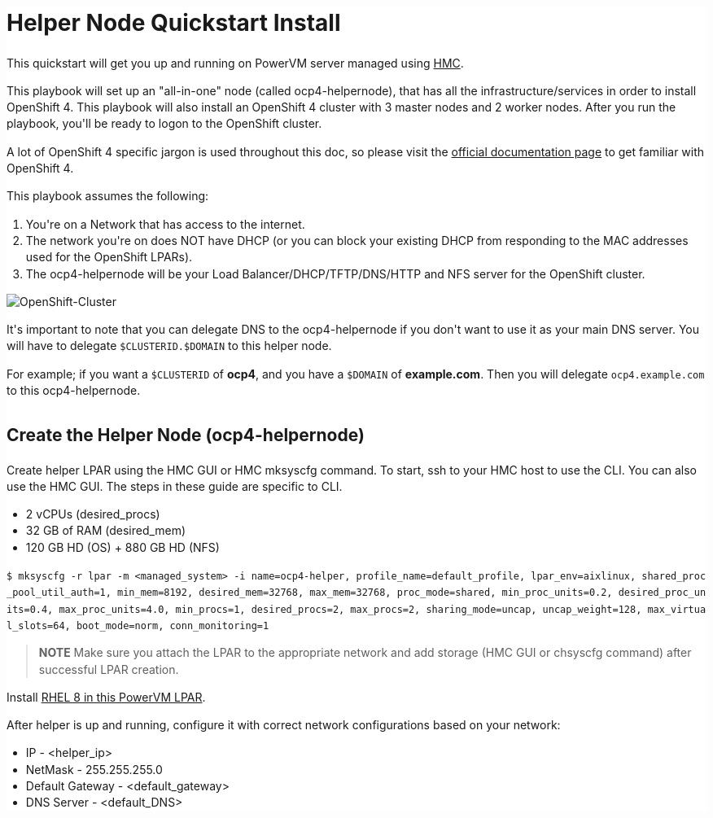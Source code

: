 # Helper Node Quickstart Install

This quickstart will get you up and running on PowerVM server managed using [HMC](https://www.ibm.com/support/knowledgecenter/en/9009-22A/p9eh6/p9eh6_kickoff.htm).

This playbook will set up an "all-in-one" node (called ocp4-helpernode), that has all the infrastructure/services in order to install OpenShift 4. 
This playbook will also install an OpenShift 4 cluster with 3 master nodes and 2 worker nodes.
After you run the playbook, you'll be ready to logon to the OpenShift cluster.

A lot of OpenShift 4 specific jargon is used throughout this doc, so please visit the [official documentation page](https://docs.openshift.com/container-platform/latest) to get familiar with OpenShift 4.

This playbook assumes the following:

1. You're on a Network that has access to the internet.
2. The network you're on does NOT have DHCP (or you can block your existing DHCP from responding to the MAC addresses used for the OpenShift LPARs).
3. The ocp4-helpernode will be your Load Balancer/DHCP/TFTP/DNS/HTTP and NFS server for the OpenShift cluster.

![OpenShift-Cluster](https://raw.githubusercontent.com/RedHatOfficial/ocp4-helpernode/master/docs/images/hn.png)

It's important to note that you can delegate DNS to the ocp4-helpernode if you don't want to use it as your main DNS server. You will have to delegate `$CLUSTERID.$DOMAIN` to this helper node.

For example; if you want a `$CLUSTERID` of **ocp4**, and you have a `$DOMAIN` of **example.com**. Then you will delegate `ocp4.example.com` to this ocp4-helpernode.

## Create the Helper Node (ocp4-helpernode)

Create helper LPAR using the HMC GUI or HMC mksyscfg command.
To start, ssh to your HMC host to use the CLI. You can also use the HMC GUI. The steps in these guide are specific to CLI.

* 2 vCPUs (desired_procs)
* 32 GB of RAM (desired_mem)
* 120 GB HD (OS) + 880 GB HD (NFS)

```
$ mksyscfg -r lpar -m <managed_system> -i name=ocp4-helper, profile_name=default_profile, lpar_env=aixlinux, shared_proc_pool_util_auth=1, min_mem=8192, desired_mem=32768, max_mem=32768, proc_mode=shared, min_proc_units=0.2, desired_proc_units=0.4, max_proc_units=4.0, min_procs=1, desired_procs=2, max_procs=2, sharing_mode=uncap, uncap_weight=128, max_virtual_slots=64, boot_mode=norm, conn_monitoring=1
```

> **NOTE** Make sure you attach the LPAR to the appropriate network and add storage (HMC GUI or chsyscfg command) after successful LPAR creation.

Install [RHEL 8 in this PowerVM LPAR](https://access.redhat.com/documentation/en-us/red_hat_enterprise_linux/8/html/performing_a_standard_rhel_installation).

After helper is up and running, configure it with correct network configurations based on your network:
* IP - <helper_ip>
* NetMask - 255.255.255.0
* Default Gateway - <default_gateway>
* DNS Server - <default_DNS>
